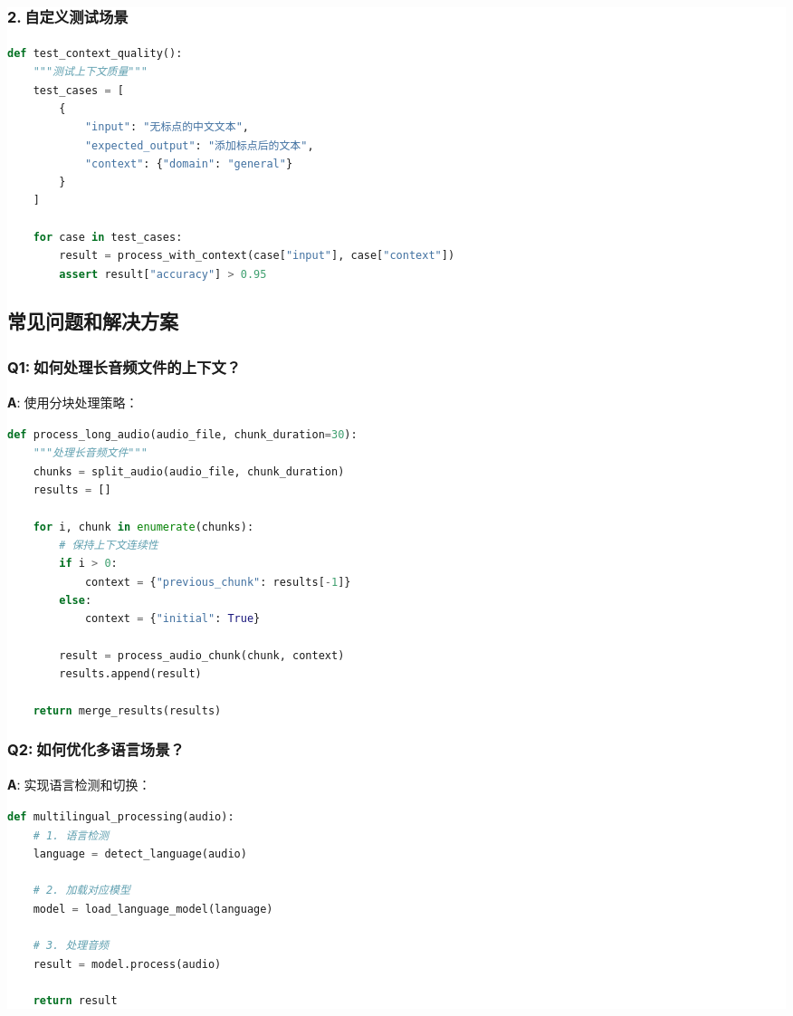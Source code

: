 ### 2. 自定义测试场景

```python
def test_context_quality():
    """测试上下文质量"""
    test_cases = [
        {
            "input": "无标点的中文文本",
            "expected_output": "添加标点后的文本",
            "context": {"domain": "general"}
        }
    ]

    for case in test_cases:
        result = process_with_context(case["input"], case["context"])
        assert result["accuracy"] > 0.95
```

## 常见问题和解决方案

### Q1: 如何处理长音频文件的上下文？

**A**: 使用分块处理策略：
```python
def process_long_audio(audio_file, chunk_duration=30):
    """处理长音频文件"""
    chunks = split_audio(audio_file, chunk_duration)
    results = []

    for i, chunk in enumerate(chunks):
        # 保持上下文连续性
        if i > 0:
            context = {"previous_chunk": results[-1]}
        else:
            context = {"initial": True}

        result = process_audio_chunk(chunk, context)
        results.append(result)

    return merge_results(results)
```

### Q2: 如何优化多语言场景？

**A**: 实现语言检测和切换：
```python
def multilingual_processing(audio):
    # 1. 语言检测
    language = detect_language(audio)

    # 2. 加载对应模型
    model = load_language_model(language)

    # 3. 处理音频
    result = model.process(audio)

    return result
```
